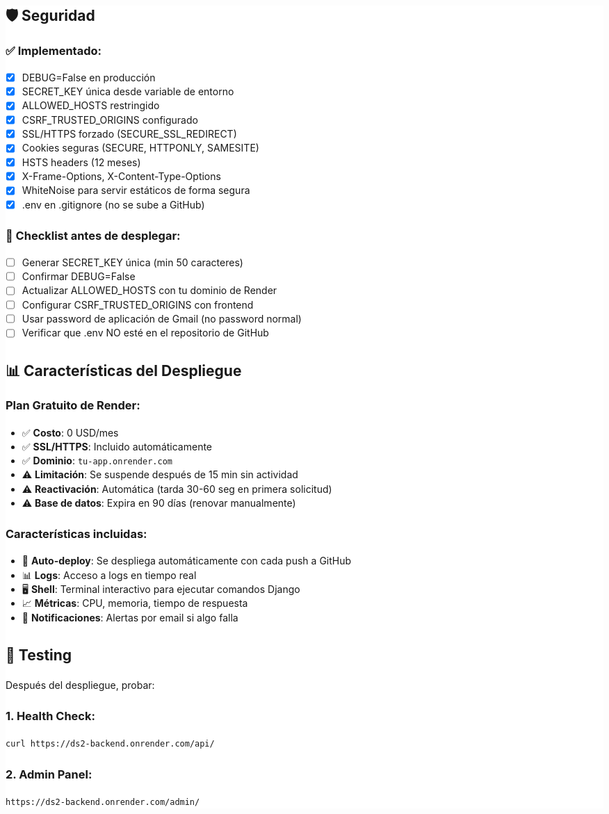 ## 🛡️ Seguridad

### ✅ Implementado:
- [x] DEBUG=False en producción
- [x] SECRET_KEY única desde variable de entorno
- [x] ALLOWED_HOSTS restringido
- [x] CSRF_TRUSTED_ORIGINS configurado
- [x] SSL/HTTPS forzado (SECURE_SSL_REDIRECT)
- [x] Cookies seguras (SECURE, HTTPONLY, SAMESITE)
- [x] HSTS headers (12 meses)
- [x] X-Frame-Options, X-Content-Type-Options
- [x] WhiteNoise para servir estáticos de forma segura
- [x] .env en .gitignore (no se sube a GitHub)

### 📝 Checklist antes de desplegar:
- [ ] Generar SECRET_KEY única (min 50 caracteres)
- [ ] Confirmar DEBUG=False
- [ ] Actualizar ALLOWED_HOSTS con tu dominio de Render
- [ ] Configurar CSRF_TRUSTED_ORIGINS con frontend
- [ ] Usar password de aplicación de Gmail (no password normal)
- [ ] Verificar que .env NO esté en el repositorio de GitHub

## 📊 Características del Despliegue

### Plan Gratuito de Render:
- ✅ **Costo**: 0 USD/mes
- ✅ **SSL/HTTPS**: Incluido automáticamente
- ✅ **Dominio**: `tu-app.onrender.com`
- ⚠️ **Limitación**: Se suspende después de 15 min sin actividad
- ⚠️ **Reactivación**: Automática (tarda 30-60 seg en primera solicitud)
- ⚠️ **Base de datos**: Expira en 90 días (renovar manualmente)

### Características incluidas:
- 🔄 **Auto-deploy**: Se despliega automáticamente con cada push a GitHub
- 📊 **Logs**: Acceso a logs en tiempo real
- 🖥️ **Shell**: Terminal interactivo para ejecutar comandos Django
- 📈 **Métricas**: CPU, memoria, tiempo de respuesta
- 📧 **Notificaciones**: Alertas por email si algo falla

## 🧪 Testing

Después del despliegue, probar:

### 1. Health Check:
```bash
curl https://ds2-backend.onrender.com/api/
```

### 2. Admin Panel:
```
https://ds2-backend.onrender.com/admin/
```
